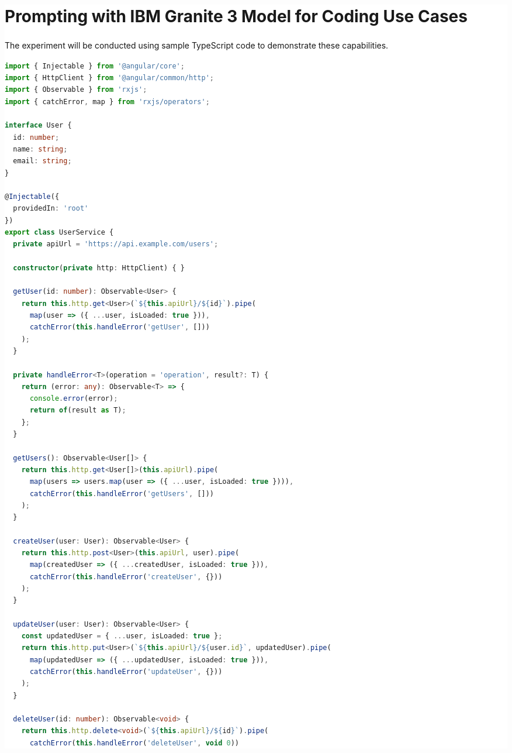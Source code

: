 # Prompting with IBM Granite 3 Model for Coding Use Cases

The experiment will be conducted using sample TypeScript code to demonstrate these capabilities.

```typescript
import { Injectable } from '@angular/core';
import { HttpClient } from '@angular/common/http';
import { Observable } from 'rxjs';
import { catchError, map } from 'rxjs/operators';

interface User {
  id: number;
  name: string;
  email: string;
}

@Injectable({
  providedIn: 'root'
})
export class UserService {
  private apiUrl = 'https://api.example.com/users';

  constructor(private http: HttpClient) { }

  getUser(id: number): Observable<User> {
    return this.http.get<User>(`${this.apiUrl}/${id}`).pipe(
      map(user => ({ ...user, isLoaded: true })),
      catchError(this.handleError('getUser', []))
    );
  }

  private handleError<T>(operation = 'operation', result?: T) {
    return (error: any): Observable<T> => {
      console.error(error);
      return of(result as T);
    };
  }

  getUsers(): Observable<User[]> {
    return this.http.get<User[]>(this.apiUrl).pipe(
      map(users => users.map(user => ({ ...user, isLoaded: true }))),
      catchError(this.handleError('getUsers', []))
    );
  }

  createUser(user: User): Observable<User> {
    return this.http.post<User>(this.apiUrl, user).pipe(
      map(createdUser => ({ ...createdUser, isLoaded: true })),
      catchError(this.handleError('createUser', {}))
    );
  }

  updateUser(user: User): Observable<User> {
    const updatedUser = { ...user, isLoaded: true };
    return this.http.put<User>(`${this.apiUrl}/${user.id}`, updatedUser).pipe(
      map(updatedUser => ({ ...updatedUser, isLoaded: true })),
      catchError(this.handleError('updateUser', {}))
    );
  }

  deleteUser(id: number): Observable<void> {
    return this.http.delete<void>(`${this.apiUrl}/${id}`).pipe(
      catchError(this.handleError('deleteUser', void 0))
```